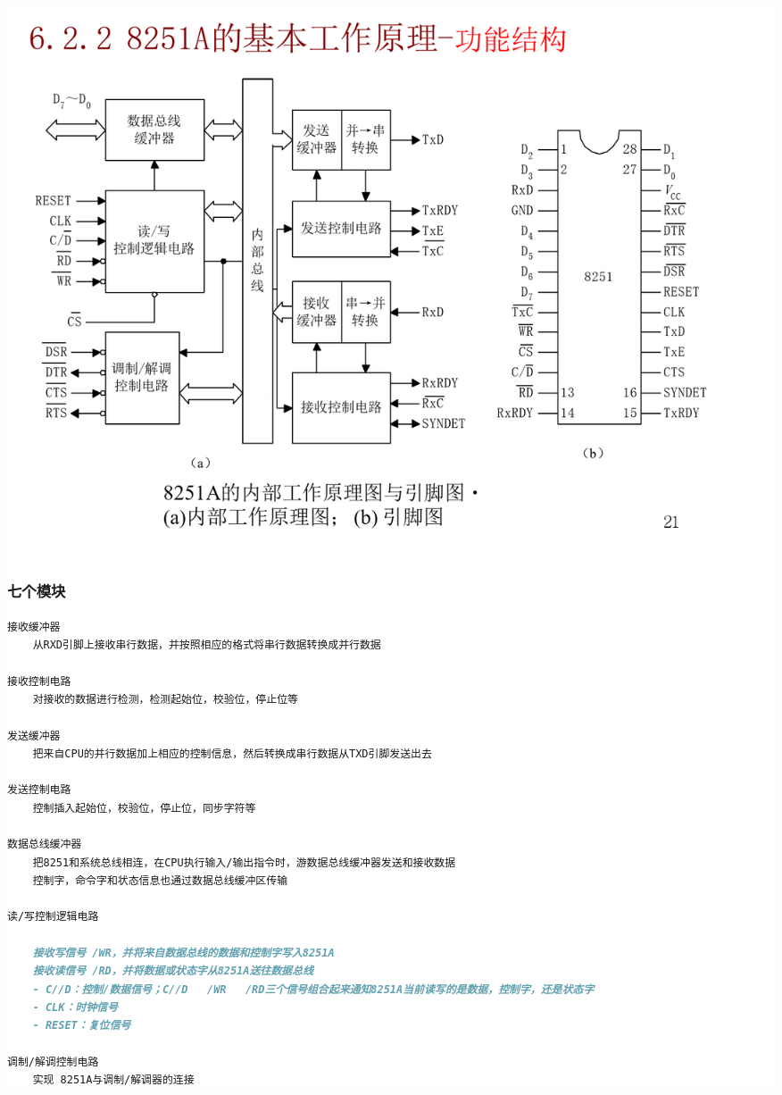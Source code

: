 <img src="IO.assets/2.png" alt="2" style="zoom:80%;" />

### 七个模块

``` markdown
接收缓冲器
	从RXD引脚上接收串行数据，并按照相应的格式将串行数据转换成并行数据

接收控制电路
	对接收的数据进行检测，检测起始位，校验位，停止位等

发送缓冲器
	把来自CPU的并行数据加上相应的控制信息，然后转换成串行数据从TXD引脚发送出去

发送控制电路
	控制插入起始位，校验位，停止位，同步字符等

数据总线缓冲器
	把8251和系统总线相连，在CPU执行输入/输出指令时，游数据总线缓冲器发送和接收数据
	控制字，命令字和状态信息也通过数据总线缓冲区传输

读/写控制逻辑电路

    接收写信号 /WR，并将来自数据总线的数据和控制字写入8251A
    接收读信号 /RD，并将数据或状态字从8251A送往数据总线
    - C//D：控制/数据信号；C//D   /WR   /RD三个信号组合起来通知8251A当前读写的是数据，控制字，还是状态字
    - CLK：时钟信号
    - RESET：复位信号

调制/解调控制电路
	实现 8251A与调制/解调器的连接
```